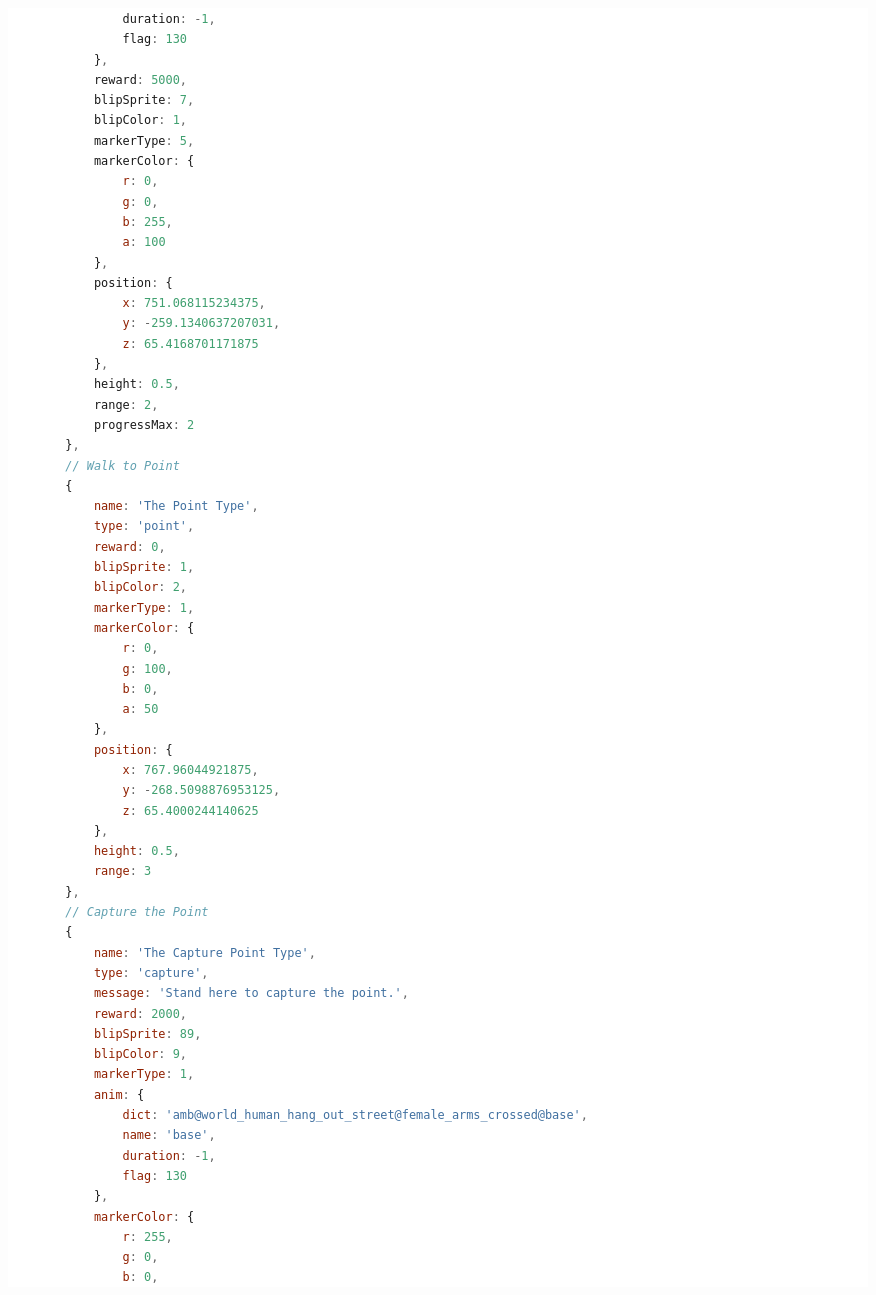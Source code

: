 ```js
                duration: -1,
                flag: 130
            },
            reward: 5000,
            blipSprite: 7,
            blipColor: 1,
            markerType: 5,
            markerColor: {
                r: 0,
                g: 0,
                b: 255,
                a: 100
            },
            position: {
                x: 751.068115234375,
                y: -259.1340637207031,
                z: 65.4168701171875
            },
            height: 0.5,
            range: 2,
            progressMax: 2
        },
        // Walk to Point
        {
            name: 'The Point Type',
            type: 'point',
            reward: 0,
            blipSprite: 1,
            blipColor: 2,
            markerType: 1,
            markerColor: {
                r: 0,
                g: 100,
                b: 0,
                a: 50
            },
            position: {
                x: 767.96044921875,
                y: -268.5098876953125,
                z: 65.4000244140625
            },
            height: 0.5,
            range: 3
        },
        // Capture the Point
        {
            name: 'The Capture Point Type',
            type: 'capture',
            message: 'Stand here to capture the point.',
            reward: 2000,
            blipSprite: 89,
            blipColor: 9,
            markerType: 1,
            anim: {
                dict: 'amb@world_human_hang_out_street@female_arms_crossed@base',
                name: 'base',
                duration: -1,
                flag: 130
            },
            markerColor: {
                r: 255,
                g: 0,
                b: 0,
```